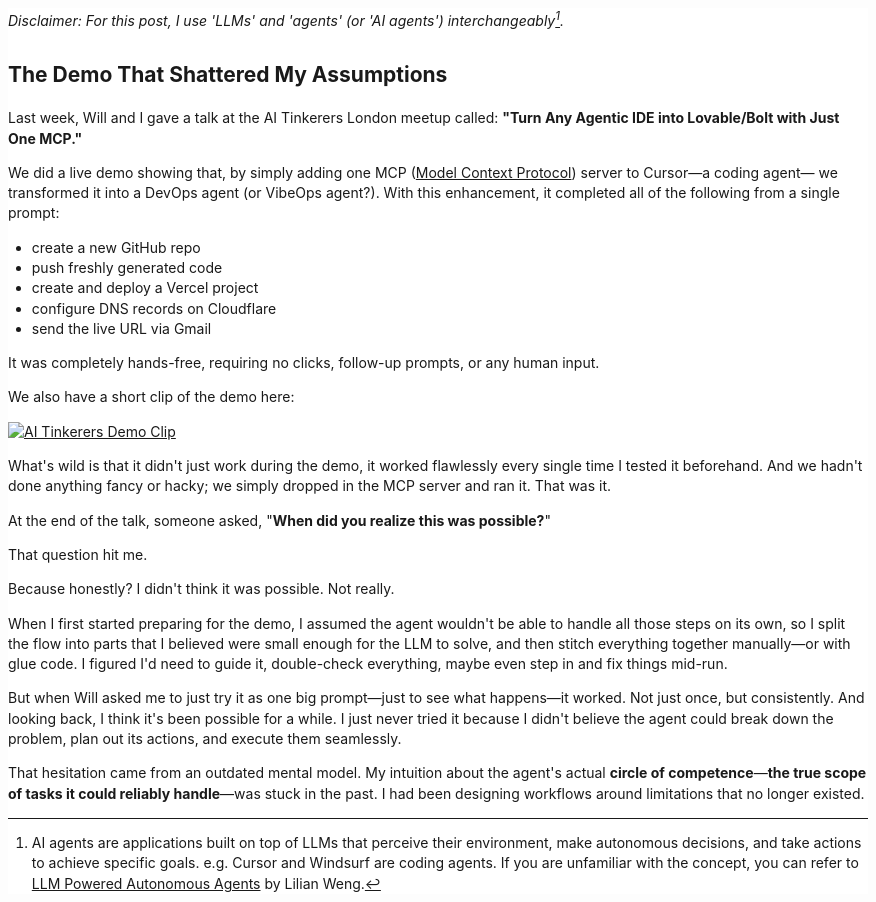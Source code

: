 *Disclaimer: For this post, I use 'LLMs' and 'agents' (or 'AI agents') interchangeably[^1].*

## The Demo That Shattered My Assumptions

Last week, Will and I gave a talk at the AI Tinkerers London meetup called: **"Turn Any Agentic IDE into Lovable/Bolt with Just One MCP."**

We did a live demo showing that, by simply adding one MCP ([Model Context Protocol](https://modelcontextprotocol.io/introduction)) server to Cursor—a coding agent— we transformed it into a DevOps agent (or VibeOps agent?). With this enhancement, it completed all of the following from a single prompt:

- create a new GitHub repo
- push freshly generated code
- create and deploy a Vercel project
- configure DNS records on Cloudflare
- send the live URL via Gmail

It was completely hands-free, requiring no clicks, follow-up prompts, or any human input.

We also have a short clip of the demo here:

[![AI Tinkerers Demo Clip](https://img.youtube.com/vi/8OGQYsMJv6w/0.jpg)](https://youtu.be/8OGQYsMJv6w)

What's wild is that it didn't just work during the demo, it worked flawlessly every single time I tested it beforehand. And we hadn't done anything fancy or hacky; we simply dropped in the MCP server and ran it. That was it.

At the end of the talk, someone asked, "**When did you realize this was possible?**"

That question hit me.

Because honestly? I didn't think it was possible. Not really.

When I first started preparing for the demo, I assumed the agent wouldn't be able to handle all those steps on its own, so I split the flow into parts that I believed were small enough for the LLM to solve, and then stitch everything together manually—or with glue code. I figured I'd need to guide it, double-check everything, maybe even step in and fix things mid-run.

But when Will asked me to just try it as one big prompt—just to see what happens—it worked. Not just once, but consistently. And looking back, I think it's been possible for a while. I just never tried it because I didn't believe the agent could break down the problem, plan out its actions, and execute them seamlessly.

That hesitation came from an outdated mental model. My intuition about the agent's actual **circle of competence**—**the true scope of tasks it could reliably handle**—was stuck in the past. I had been designing workflows around limitations that no longer existed.


[^1]: AI agents are applications built on top of LLMs that perceive their environment, make autonomous decisions, and take actions to achieve specific goals. e.g. Cursor and Windsurf are coding agents. If you are unfamiliar with the concept, you can refer to [LLM Powered Autonomous Agents](https://lilianweng.github.io/posts/2023-06-23-agent/) by Lilian Weng.